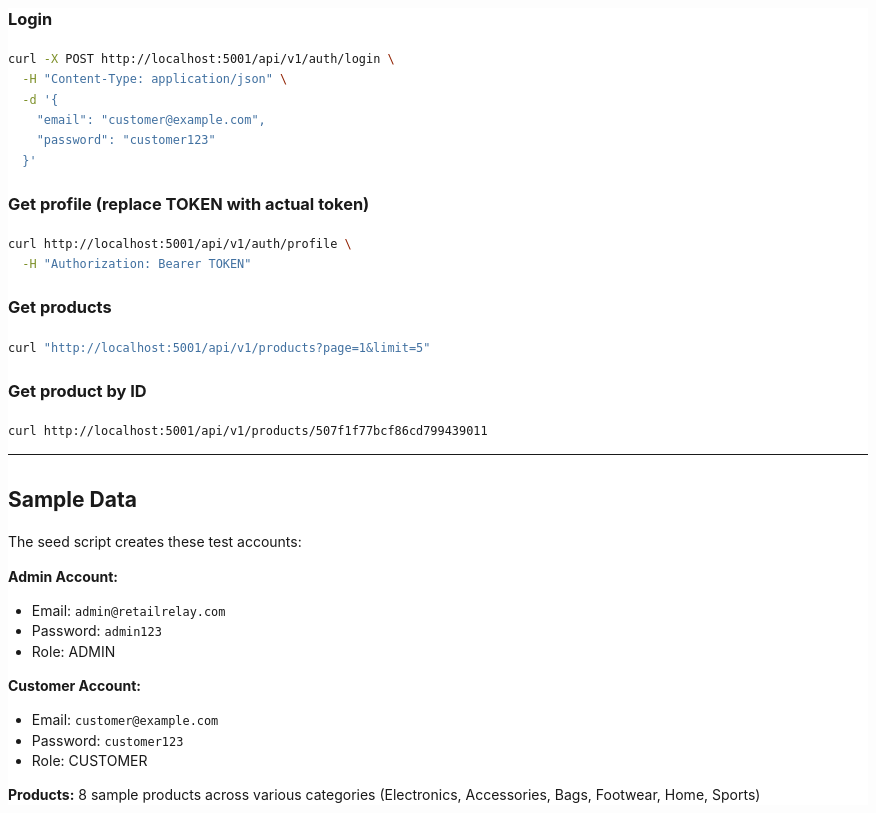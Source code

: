 ### Login
```bash
curl -X POST http://localhost:5001/api/v1/auth/login \
  -H "Content-Type: application/json" \
  -d '{
    "email": "customer@example.com",
    "password": "customer123"
  }'
```

### Get profile (replace TOKEN with actual token)
```bash
curl http://localhost:5001/api/v1/auth/profile \
  -H "Authorization: Bearer TOKEN"
```

### Get products
```bash
curl "http://localhost:5001/api/v1/products?page=1&limit=5"
```

### Get product by ID
```bash
curl http://localhost:5001/api/v1/products/507f1f77bcf86cd799439011
```

---

## Sample Data

The seed script creates these test accounts:

**Admin Account:**
- Email: `admin@retailrelay.com`
- Password: `admin123`
- Role: ADMIN

**Customer Account:**
- Email: `customer@example.com`
- Password: `customer123`
- Role: CUSTOMER

**Products:** 8 sample products across various categories (Electronics, Accessories, Bags, Footwear, Home, Sports)
